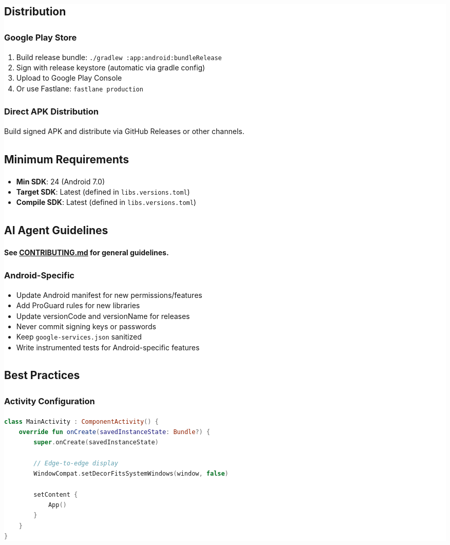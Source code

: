 ## Distribution

### Google Play Store

1. Build release bundle: `./gradlew :app:android:bundleRelease`
2. Sign with release keystore (automatic via gradle config)
3. Upload to Google Play Console
4. Or use Fastlane: `fastlane production`

### Direct APK Distribution

Build signed APK and distribute via GitHub Releases or other channels.

## Minimum Requirements

- **Min SDK**: 24 (Android 7.0)
- **Target SDK**: Latest (defined in `libs.versions.toml`)
- **Compile SDK**: Latest (defined in `libs.versions.toml`)

## AI Agent Guidelines

**See [CONTRIBUTING.md](../CONTRIBUTING.md) for general guidelines.**

### Android-Specific
- Update Android manifest for new permissions/features
- Add ProGuard rules for new libraries
- Update versionCode and versionName for releases
- Never commit signing keys or passwords
- Keep `google-services.json` sanitized
- Write instrumented tests for Android-specific features

## Best Practices

### Activity Configuration

```kotlin
class MainActivity : ComponentActivity() {
    override fun onCreate(savedInstanceState: Bundle?) {
        super.onCreate(savedInstanceState)
        
        // Edge-to-edge display
        WindowCompat.setDecorFitsSystemWindows(window, false)
        
        setContent {
            App()
        }
    }
}
```
